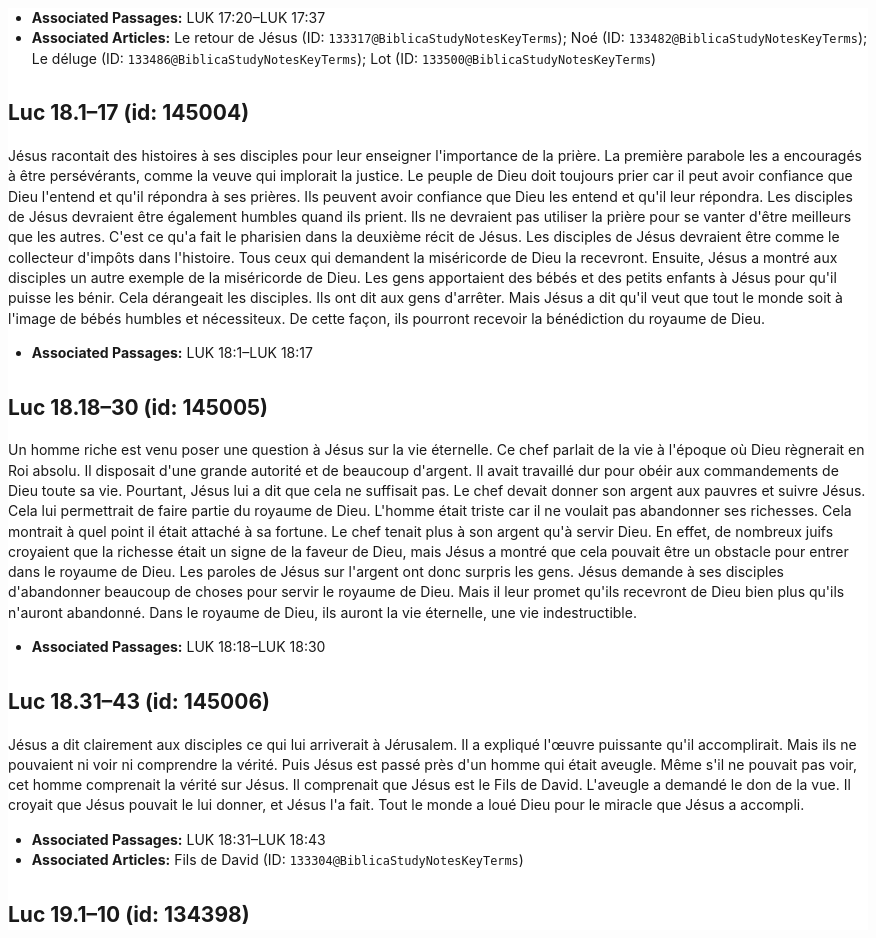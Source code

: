 * **Associated Passages:** LUK 17:20–LUK 17:37
* **Associated Articles:** Le retour de Jésus (ID: `133317@BiblicaStudyNotesKeyTerms`); Noé (ID: `133482@BiblicaStudyNotesKeyTerms`); Le déluge (ID: `133486@BiblicaStudyNotesKeyTerms`); Lot (ID: `133500@BiblicaStudyNotesKeyTerms`)

## Luc 18.1–17 (id: 145004)

Jésus racontait des histoires à ses disciples pour leur enseigner l'importance de la prière. La première parabole les a encouragés à être persévérants, comme la veuve qui implorait la justice. Le peuple de Dieu doit toujours prier car il peut avoir confiance que Dieu l'entend et qu'il répondra à ses prières. Ils peuvent avoir confiance que Dieu les entend et qu'il leur répondra. Les disciples de Jésus devraient être également humbles quand ils prient. Ils ne devraient pas utiliser la prière pour se vanter d'être meilleurs que les autres. C'est ce qu'a fait le pharisien dans la deuxième récit de Jésus. Les disciples de Jésus devraient être comme le collecteur d'impôts dans l'histoire. Tous ceux qui demandent la miséricorde de Dieu la recevront. Ensuite, Jésus a montré aux disciples un autre exemple de la miséricorde de Dieu. Les gens apportaient des bébés et des petits enfants à Jésus pour qu'il puisse les bénir. Cela dérangeait les disciples. Ils ont dit aux gens d'arrêter. Mais Jésus a dit qu'il veut que tout le monde soit à l'image de bébés humbles et nécessiteux. De cette façon, ils pourront recevoir la bénédiction du royaume de Dieu.

* **Associated Passages:** LUK 18:1–LUK 18:17

## Luc 18.18–30 (id: 145005)

Un homme riche est venu poser une question à Jésus sur la vie éternelle. Ce chef parlait de la vie à l'époque où Dieu règnerait en Roi absolu. Il disposait d'une grande autorité et de beaucoup d'argent. Il avait travaillé dur pour obéir aux commandements de Dieu toute sa vie. Pourtant, Jésus lui a dit que cela ne suffisait pas. Le chef devait donner son argent aux pauvres et suivre Jésus. Cela lui permettrait de faire partie du royaume de Dieu. L'homme était triste car il ne voulait pas abandonner ses richesses. Cela montrait à quel point il était attaché à sa fortune. Le chef tenait plus à son argent qu'à servir Dieu. En effet, de nombreux juifs croyaient que la richesse était un signe de la faveur de Dieu, mais Jésus a montré que cela pouvait être un obstacle pour entrer dans le royaume de Dieu. Les paroles de Jésus sur l'argent ont donc surpris les gens. Jésus demande à ses disciples d'abandonner beaucoup de choses pour servir le royaume de Dieu. Mais il leur promet qu'ils recevront de Dieu bien plus qu'ils n'auront abandonné. Dans le royaume de Dieu, ils auront la vie éternelle, une vie indestructible.

* **Associated Passages:** LUK 18:18–LUK 18:30

## Luc 18.31–43 (id: 145006)

Jésus a dit clairement aux disciples ce qui lui arriverait à Jérusalem. Il a expliqué l'œuvre puissante qu'il accomplirait. Mais ils ne pouvaient ni voir ni comprendre la vérité. Puis Jésus est passé près d'un homme qui était aveugle. Même s'il ne pouvait pas voir, cet homme comprenait la vérité sur Jésus. Il comprenait que Jésus est le Fils de David. L'aveugle a demandé le don de la vue. Il croyait que Jésus pouvait le lui donner, et Jésus l'a fait. Tout le monde a loué Dieu pour le miracle que Jésus a accompli. 

* **Associated Passages:** LUK 18:31–LUK 18:43
* **Associated Articles:** Fils de David (ID: `133304@BiblicaStudyNotesKeyTerms`)

## Luc 19.1–10 (id: 134398)
